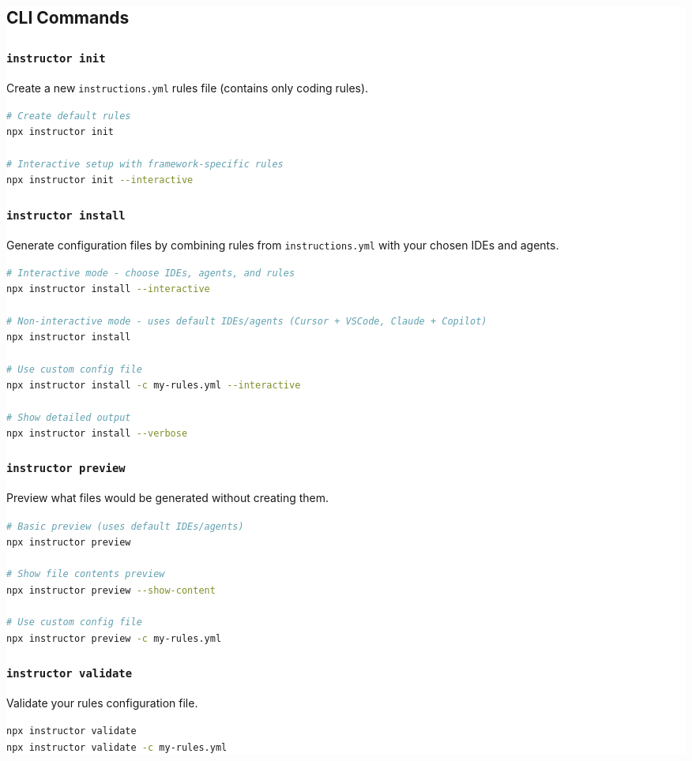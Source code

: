 ## CLI Commands

### `instructor init`

Create a new `instructions.yml` rules file (contains only coding rules).

```bash
# Create default rules
npx instructor init

# Interactive setup with framework-specific rules
npx instructor init --interactive
```

### `instructor install`

Generate configuration files by combining rules from `instructions.yml` with your chosen IDEs and agents.

```bash
# Interactive mode - choose IDEs, agents, and rules
npx instructor install --interactive

# Non-interactive mode - uses default IDEs/agents (Cursor + VSCode, Claude + Copilot)
npx instructor install

# Use custom config file
npx instructor install -c my-rules.yml --interactive

# Show detailed output
npx instructor install --verbose
```

### `instructor preview`

Preview what files would be generated without creating them.

```bash
# Basic preview (uses default IDEs/agents)
npx instructor preview

# Show file contents preview
npx instructor preview --show-content

# Use custom config file
npx instructor preview -c my-rules.yml
```

### `instructor validate`

Validate your rules configuration file.

```bash
npx instructor validate
npx instructor validate -c my-rules.yml
```
